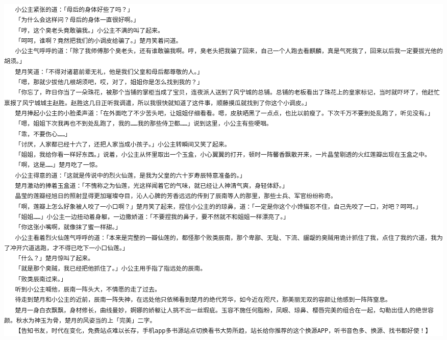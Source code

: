        小公主紧张的道：「母后的身体好些了吗？」
       「为什么会这样问？母后的身体一直很好啊。」
       「哼，这个臭老头竟敢骗我。」小公主不满的叫了起来。
       「呵呵，谁啊？竟然把我们的小调皮给骗了。」楚月笑着问道。
       小公主气呼呼的道：「除了我师傅那个臭老头，还有谁敢骗我啊。哼，臭老头把我骗了回来，自己一个人跑去看麒麟，真是气死我了，回来以后我一定要拔光他的胡须。」
       楚月笑道：「不得对诸葛前辈无礼，他是我们父皇和母后都尊敬的人。」
       「嗯，那就少拔他几根胡须吧，哎，对了，姐姐你是怎么找到我的？」
       「你忘了，昨日你当了一朵珠花，被那个当铺的掌柜当成了宝贝，连夜派人送到了风宁城的总铺。总铺的老板看出了珠花上的皇家标记，当时就吓坏了，他赶忙禀报了风宁城城主赵胜。赵胜这几日正听我调遣，所以我很快就知道了这件事，顺藤摸瓜就找到了你这个小调皮。」
       楚月捧起小公主的小脸柔声道：「在外面吃了不少苦头吧，让姐姐仔细看看。嗯，皮肤晒黑了一点点，也比以前瘦了。下次千万不要到处乱跑了，听见没有。」
       「嗯，姐姐下次我再也不到处乱跑了，我的……我的那些侍卫都……」说到这里，小公主有些哽咽。
       「乖，不要伤心……」
       「讨厌，人家都已经十六了，还把人家当成小孩子。」小公主转瞬间又笑了起来。
       「姐姐，我给你看一样好东西。」说着，小公主从怀里取出一个玉盒，小心翼翼的打开，顿时一阵馨香飘散开来，一片晶莹剔透的火红莲瓣出现在玉盒之中。
       「啊，这是……」楚月吃了一惊。
       小公主得意的道：「这就是传说中的烈火仙莲，是我为父皇的六十岁寿辰特意准备的。」
       楚月激动的捧着玉盒道：「不愧称之为仙莲，光这样闻着它的气味，就已经让人神清气爽，身轻体舒。」
       晶莹的莲瓣经旭日的照射显得更加璀璨夺目，沁人心脾的芳香远远的传到了辰南等人的那里，那些士兵、军官纷纷称奇。
       「啊，莲瓣上怎么好象被人咬了一小口啊？」楚月笑了起来，捏住小公主的的琼鼻，道：「一定是你这个小馋猫忍不住，自己先咬了一口，对吧？呵呵。」
       「姐姐……」小公主一边扭动着身躯，一边撒娇道：「不要捏我的鼻子，要不然就不和姐姐一样漂亮了。」
       「你这张小嘴啊，就像抹了蜜一样甜。」
       小公主看着烈火仙莲气呼呼的道：「本来是完整的一瓣仙莲的，都怪那个败类辰南，那个卑鄙、无耻、下流、龌龊的臭贼用诡计抓住了我，点住了我的穴道，我为了冲开穴道逃跑，才不得已吃下一小口仙莲。」
       「什么？」楚月惊叫了起来。
       「就是那个臭贼，我已经把他抓住了。」小公主用手指了指远处的辰南。
       「败类辰南过来。」
       听到小公主喊他，辰南一阵头大，不情愿的走了过去。
       待走到楚月和小公主的近前，辰南一阵失神，在远处他只依稀看到楚月的绝代芳华，如今近在咫尺，那美丽无双的容颜让他感到一阵阵窒息。
       楚月一身白衣飘飘，身材修长，曲线曼妙，婀娜的娇躯让人挑不出一丝瑕疵。玉容不施任何脂粉，凤眼、琼鼻、樱唇完美的组合在一起，勾勒出佳人的绝世容颜。秋水为神玉为骨，楚月的风姿当的上「完美」二字。
       【告知书友，时代在变化，免费站点难以长存，手机app多书源站点切换看书大势所趋，站长给你推荐的这个换源APP，听书音色多、换源、找书都好使！】